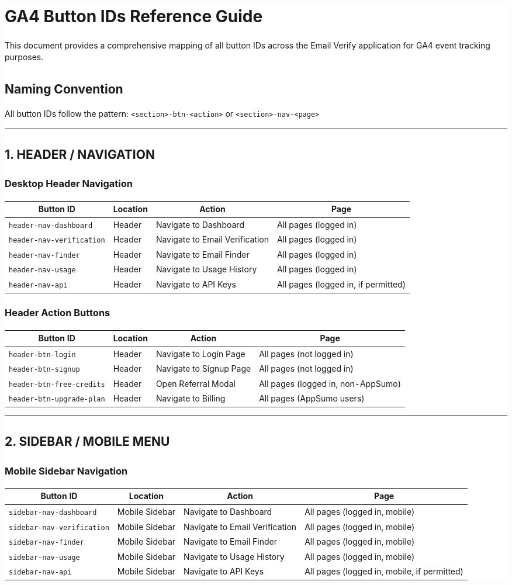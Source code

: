 # GA4 Button IDs Reference Guide

This document provides a comprehensive mapping of all button IDs across the Email Verify application for GA4 event tracking purposes.

## Naming Convention
All button IDs follow the pattern: `<section>-btn-<action>` or `<section>-nav-<page>`

---

## 1. HEADER / NAVIGATION

### Desktop Header Navigation
| Button ID | Location | Action | Page |
|-----------|----------|--------|------|
| `header-nav-dashboard` | Header | Navigate to Dashboard | All pages (logged in) |
| `header-nav-verification` | Header | Navigate to Email Verification | All pages (logged in) |
| `header-nav-finder` | Header | Navigate to Email Finder | All pages (logged in) |
| `header-nav-usage` | Header | Navigate to Usage History | All pages (logged in) |
| `header-nav-api` | Header | Navigate to API Keys | All pages (logged in, if permitted) |

### Header Action Buttons
| Button ID | Location | Action | Page |
|-----------|----------|--------|------|
| `header-btn-login` | Header | Navigate to Login Page | All pages (not logged in) |
| `header-btn-signup` | Header | Navigate to Signup Page | All pages (not logged in) |
| `header-btn-free-credits` | Header | Open Referral Modal | All pages (logged in, non-AppSumo) |
| `header-btn-upgrade-plan` | Header | Navigate to Billing | All pages (AppSumo users) |

---

## 2. SIDEBAR / MOBILE MENU

### Mobile Sidebar Navigation
| Button ID | Location | Action | Page |
|-----------|----------|--------|------|
| `sidebar-nav-dashboard` | Mobile Sidebar | Navigate to Dashboard | All pages (logged in, mobile) |
| `sidebar-nav-verification` | Mobile Sidebar | Navigate to Email Verification | All pages (logged in, mobile) |
| `sidebar-nav-finder` | Mobile Sidebar | Navigate to Email Finder | All pages (logged in, mobile) |
| `sidebar-nav-usage` | Mobile Sidebar | Navigate to Usage History | All pages (logged in, mobile) |
| `sidebar-nav-api` | Mobile Sidebar | Navigate to API Keys | All pages (logged in, mobile, if permitted) |
